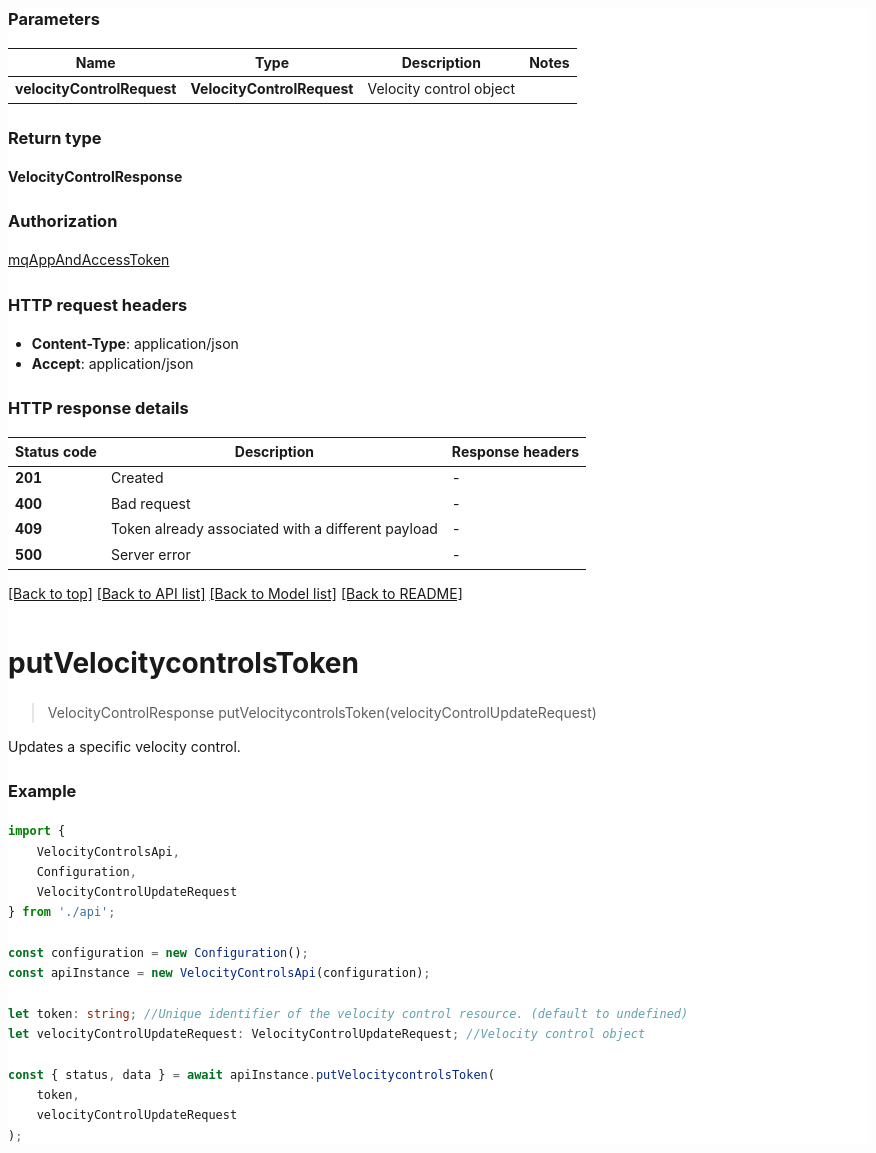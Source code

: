 ### Parameters

|Name | Type | Description  | Notes|
|------------- | ------------- | ------------- | -------------|
| **velocityControlRequest** | **VelocityControlRequest**| Velocity control object | |


### Return type

**VelocityControlResponse**

### Authorization

[mqAppAndAccessToken](../README.md#mqAppAndAccessToken)

### HTTP request headers

 - **Content-Type**: application/json
 - **Accept**: application/json


### HTTP response details
| Status code | Description | Response headers |
|-------------|-------------|------------------|
|**201** | Created |  -  |
|**400** | Bad request |  -  |
|**409** | Token already associated with a different payload |  -  |
|**500** | Server error |  -  |

[[Back to top]](#) [[Back to API list]](../README.md#documentation-for-api-endpoints) [[Back to Model list]](../README.md#documentation-for-models) [[Back to README]](../README.md)

# **putVelocitycontrolsToken**
> VelocityControlResponse putVelocitycontrolsToken(velocityControlUpdateRequest)

Updates a specific velocity control.

### Example

```typescript
import {
    VelocityControlsApi,
    Configuration,
    VelocityControlUpdateRequest
} from './api';

const configuration = new Configuration();
const apiInstance = new VelocityControlsApi(configuration);

let token: string; //Unique identifier of the velocity control resource. (default to undefined)
let velocityControlUpdateRequest: VelocityControlUpdateRequest; //Velocity control object

const { status, data } = await apiInstance.putVelocitycontrolsToken(
    token,
    velocityControlUpdateRequest
);
```
